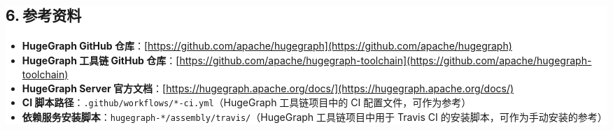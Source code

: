 ## 6. 参考资料

*   **HugeGraph GitHub 仓库**：[https://github.com/apache/hugegraph](https://github.com/apache/hugegraph)
*   **HugeGraph 工具链 GitHub 仓库**：[https://github.com/apache/hugegraph-toolchain](https://github.com/apache/hugegraph-toolchain)
*   **HugeGraph Server 官方文档**：[https://hugegraph.apache.org/docs/](https://hugegraph.apache.org/docs/)
*   **CI 脚本路径**：`.github/workflows/*-ci.yml`（HugeGraph 工具链项目中的 CI 配置文件，可作为参考）
*   **依赖服务安装脚本**：`hugegraph-*/assembly/travis/`（HugeGraph 工具链项目中用于 Travis CI 的安装脚本，可作为手动安装的参考）
